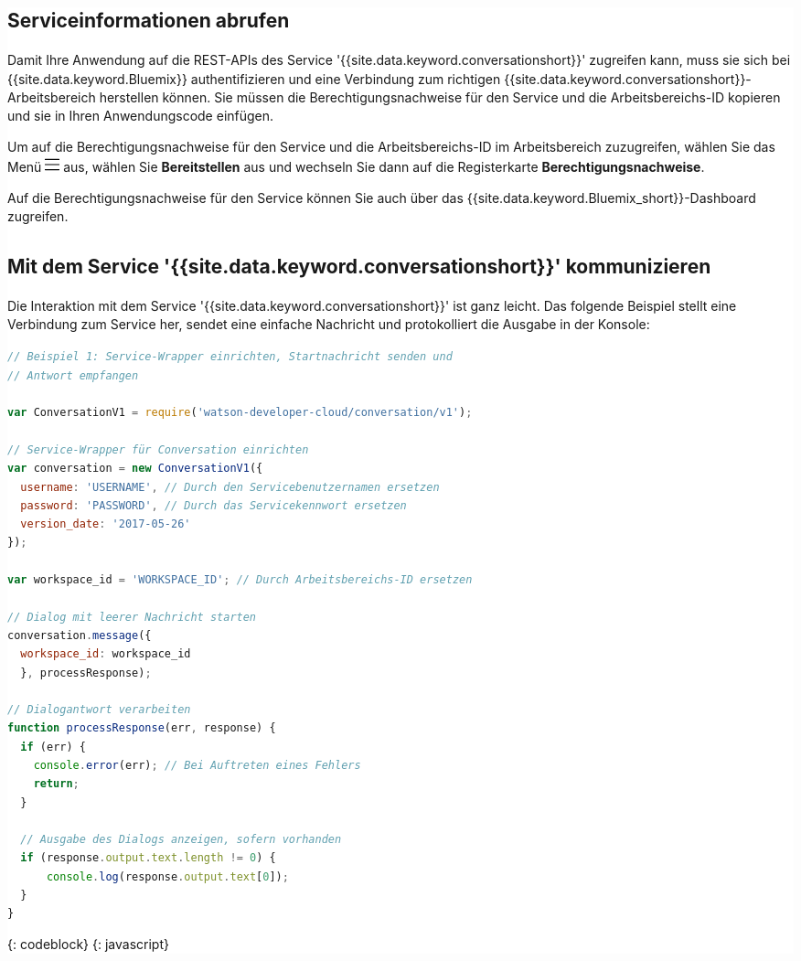 ## Serviceinformationen abrufen

Damit Ihre Anwendung auf die REST-APIs des Service '{{site.data.keyword.conversationshort}}' zugreifen kann, muss sie sich bei {{site.data.keyword.Bluemix}} authentifizieren und eine Verbindung zum richtigen {{site.data.keyword.conversationshort}}-Arbeitsbereich herstellen können. Sie müssen die Berechtigungsnachweise für den Service und die Arbeitsbereichs-ID kopieren und sie in Ihren Anwendungscode einfügen.

Um auf die Berechtigungsnachweise für den Service und die Arbeitsbereichs-ID im Arbeitsbereich zuzugreifen, wählen Sie das Menü ![Menü](images/Menu_16.png) aus, wählen Sie **Bereitstellen** aus und wechseln Sie dann auf die Registerkarte **Berechtigungsnachweise**.

Auf die Berechtigungsnachweise für den Service können Sie auch über das {{site.data.keyword.Bluemix_short}}-Dashboard zugreifen.

## Mit dem Service '{{site.data.keyword.conversationshort}}' kommunizieren

Die Interaktion mit dem Service '{{site.data.keyword.conversationshort}}' ist ganz leicht. Das folgende Beispiel stellt eine Verbindung zum Service her, sendet eine einfache Nachricht und protokolliert die Ausgabe in der Konsole:

```javascript
// Beispiel 1: Service-Wrapper einrichten, Startnachricht senden und
// Antwort empfangen

var ConversationV1 = require('watson-developer-cloud/conversation/v1');

// Service-Wrapper für Conversation einrichten
var conversation = new ConversationV1({
  username: 'USERNAME', // Durch den Servicebenutzernamen ersetzen
  password: 'PASSWORD', // Durch das Servicekennwort ersetzen
  version_date: '2017-05-26'
});

var workspace_id = 'WORKSPACE_ID'; // Durch Arbeitsbereichs-ID ersetzen

// Dialog mit leerer Nachricht starten
conversation.message({
  workspace_id: workspace_id
  }, processResponse);

// Dialogantwort verarbeiten
function processResponse(err, response) {
  if (err) {
    console.error(err); // Bei Auftreten eines Fehlers
    return;
  }

  // Ausgabe des Dialogs anzeigen, sofern vorhanden
  if (response.output.text.length != 0) {
      console.log(response.output.text[0]);
  }
}
```
{: codeblock}
{: javascript}
